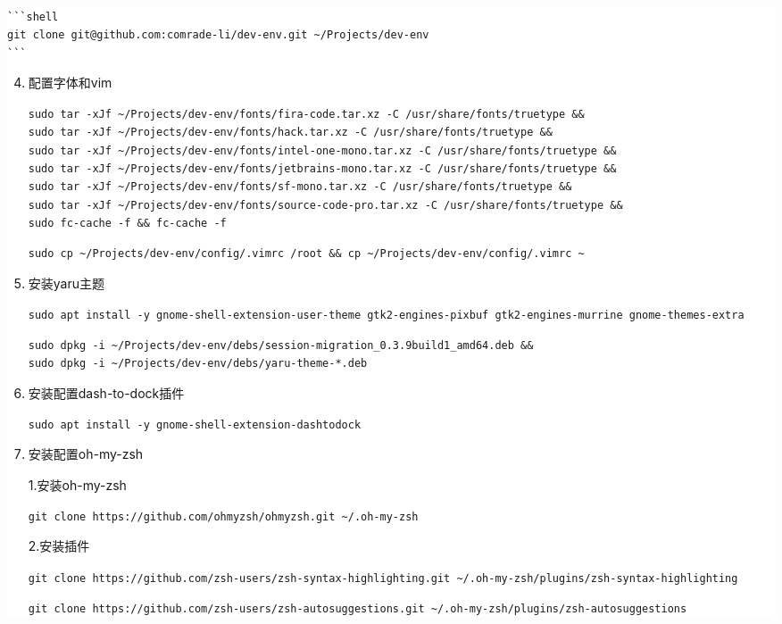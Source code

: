     ```shell
    git clone git@github.com:comrade-li/dev-env.git ~/Projects/dev-env
    ```

4. 配置字体和vim

    ```shell
    sudo tar -xJf ~/Projects/dev-env/fonts/fira-code.tar.xz -C /usr/share/fonts/truetype && 
    sudo tar -xJf ~/Projects/dev-env/fonts/hack.tar.xz -C /usr/share/fonts/truetype && 
    sudo tar -xJf ~/Projects/dev-env/fonts/intel-one-mono.tar.xz -C /usr/share/fonts/truetype && 
    sudo tar -xJf ~/Projects/dev-env/fonts/jetbrains-mono.tar.xz -C /usr/share/fonts/truetype && 
    sudo tar -xJf ~/Projects/dev-env/fonts/sf-mono.tar.xz -C /usr/share/fonts/truetype && 
    sudo tar -xJf ~/Projects/dev-env/fonts/source-code-pro.tar.xz -C /usr/share/fonts/truetype && 
    sudo fc-cache -f && fc-cache -f
    ```

    ```shell
    sudo cp ~/Projects/dev-env/config/.vimrc /root && cp ~/Projects/dev-env/config/.vimrc ~
    ```

5. 安装yaru主题

    ```shell
    sudo apt install -y gnome-shell-extension-user-theme gtk2-engines-pixbuf gtk2-engines-murrine gnome-themes-extra
    ```

    ```shell
    sudo dpkg -i ~/Projects/dev-env/debs/session-migration_0.3.9build1_amd64.deb && 
    sudo dpkg -i ~/Projects/dev-env/debs/yaru-theme-*.deb
    ```

6. 安装配置dash-to-dock插件

    ```shell
    sudo apt install -y gnome-shell-extension-dashtodock
    ```

7. 安装配置oh-my-zsh

    1.安装oh-my-zsh

    ```shell
    git clone https://github.com/ohmyzsh/ohmyzsh.git ~/.oh-my-zsh
    ```

    2.安装插件

    ```shell
    git clone https://github.com/zsh-users/zsh-syntax-highlighting.git ~/.oh-my-zsh/plugins/zsh-syntax-highlighting
    ```

    ```shell
    git clone https://github.com/zsh-users/zsh-autosuggestions.git ~/.oh-my-zsh/plugins/zsh-autosuggestions
    ```
